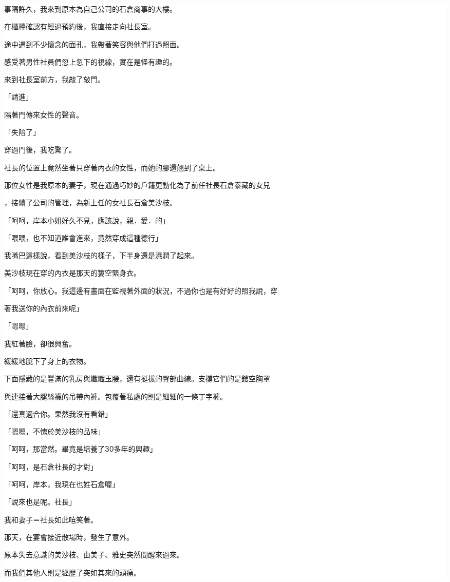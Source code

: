 事隔許久，我來到原本為自己公司的石倉商事的大樓。

在櫃檯確認有經過預約後，我直接走向社長室。

途中遇到不少懷念的面孔，我帶著笑容與他們打過照面。

感受著男性社員們忽上忽下的視線，實在是怪有趣的。

來到社長室前方，我敲了敲門。

「請進」

隔著門傳來女性的聲音。

「失陪了」

穿過門後，我吃驚了。

社長的位置上竟然坐著只穿著內衣的女性，而她的腳還翹到了桌上。

那位女性是我原本的妻子，現在通過巧妙的戶籍更動化為了前任社長石倉泰藏的女兒

，接續了公司的管理，為新上任的女社長石倉美沙枝。

「呵呵，岸本小姐好久不見，應該說，親．愛．的」

「喂喂，也不知道誰會進來，竟然穿成這種德行」

我嘴巴這樣說，看到美沙枝的樣子，下半身還是濕潤了起來。

美沙枝現在穿的內衣是那天的簍空緊身衣。

「呵呵，你放心。我這邊有畫面在監視著外面的狀況，不過你也是有好好的照我說，穿

著我送你的內衣前來呢」

「嗯嗯」

我紅著臉，卻很興奮。

緩緩地脫下了身上的衣物。

下面隱藏的是豐滿的乳房與纖纖玉腰，還有挺拔的臀部曲線。支撐它們的是鏤空胸罩

與連接著大腿絲襪的吊帶內褲。包覆著私處的則是細細的一條丁字褲。

「還真適合你。果然我沒有看錯」

「嗯嗯，不愧於美沙枝的品味」

「呵呵，那當然。畢竟是培養了30多年的興趣」

「呵呵，是石倉社長的才對」

「呵呵，岸本，我現在也姓石倉喔」

「說來也是呢。社長」

我和妻子＝社長如此嘻笑著。

那天，在宴會接近散場時，發生了意外。

原本失去意識的美沙枝、由美子、雅史突然間醒來過來。

而我們其他人則是經歷了突如其來的頭痛。
